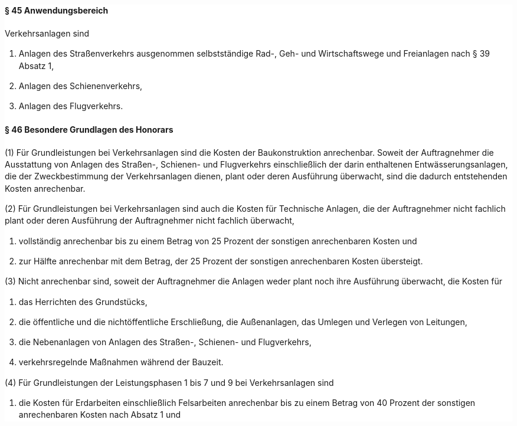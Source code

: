 
#### § 45 Anwendungsbereich

Verkehrsanlagen sind

1.  Anlagen des Straßenverkehrs ausgenommen selbstständige Rad-, Geh- und
    Wirtschaftswege und Freianlagen nach § 39 Absatz 1,


2.  Anlagen des Schienenverkehrs,


3.  Anlagen des Flugverkehrs.





#### § 46 Besondere Grundlagen des Honorars

(1) Für Grundleistungen bei Verkehrsanlagen sind die Kosten der
Baukonstruktion anrechenbar. Soweit der Auftragnehmer die Ausstattung
von Anlagen des Straßen-, Schienen- und Flugverkehrs einschließlich
der darin enthaltenen Entwässerungsanlagen, die der Zweckbestimmung
der Verkehrsanlagen dienen, plant oder deren Ausführung überwacht,
sind die dadurch entstehenden Kosten anrechenbar.

(2) Für Grundleistungen bei Verkehrsanlagen sind auch die Kosten für
Technische Anlagen, die der Auftragnehmer nicht fachlich plant oder
deren Ausführung der Auftragnehmer nicht fachlich überwacht,

1.  vollständig anrechenbar bis zu einem Betrag von 25 Prozent der
    sonstigen anrechenbaren Kosten und


2.  zur Hälfte anrechenbar mit dem Betrag, der 25 Prozent der sonstigen
    anrechenbaren Kosten übersteigt.




(3) Nicht anrechenbar sind, soweit der Auftragnehmer die Anlagen weder
plant noch ihre Ausführung überwacht, die Kosten für

1.  das Herrichten des Grundstücks,


2.  die öffentliche und die nichtöffentliche Erschließung, die
    Außenanlagen, das Umlegen und Verlegen von Leitungen,


3.  die Nebenanlagen von Anlagen des Straßen-, Schienen- und Flugverkehrs,


4.  verkehrsregelnde Maßnahmen während der Bauzeit.




(4) Für Grundleistungen der Leistungsphasen 1 bis 7 und 9 bei
Verkehrsanlagen sind

1.  die Kosten für Erdarbeiten einschließlich Felsarbeiten anrechenbar bis
    zu einem Betrag von 40 Prozent der sonstigen anrechenbaren Kosten nach
    Absatz 1 und
